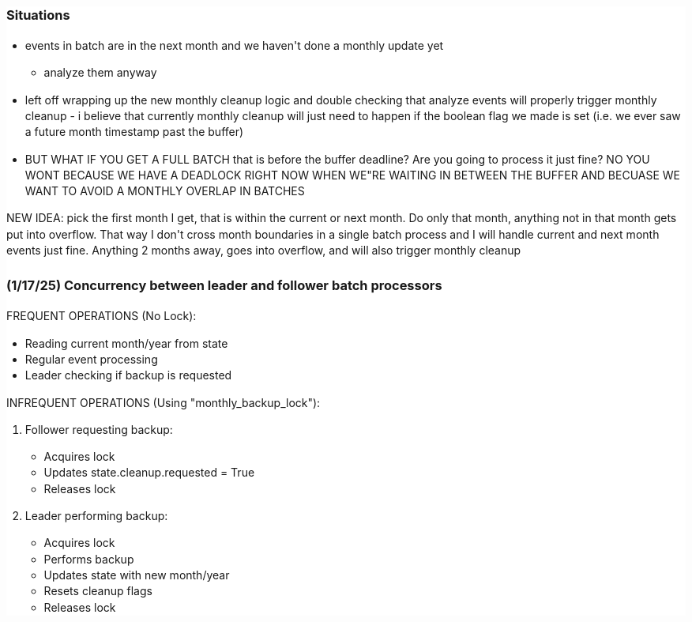 
### Situations
- events in batch are in the next month and we haven't done a monthly update yet
  - analyze them anyway

- left off wrapping up the new monthly cleanup logic and double checking that analyze events will properly trigger monthly cleanup - i believe that currently monthly cleanup will just need to happen if the boolean flag we made is set (i.e. we ever saw a future month timestamp past the buffer)

- BUT WHAT IF YOU GET A FULL BATCH that is before the buffer deadline? Are you going to process it just fine?  NO YOU WONT BECAUSE WE HAVE A DEADLOCK RIGHT NOW WHEN WE"RE WAITING IN BETWEEN THE BUFFER AND BECUASE WE WANT TO AVOID A MONTHLY OVERLAP IN BATCHES

NEW IDEA: pick the first month I get, that is within the current or next month. Do only that month, anything not in that month gets put into overflow. That way I don't cross month boundaries in a single batch process and I will handle current and next month events just fine. Anything 2 months away, goes into overflow, and will also trigger monthly cleanup

### (1/17/25) Concurrency between leader and follower batch processors

FREQUENT OPERATIONS (No Lock):
- Reading current month/year from state
- Regular event processing
- Leader checking if backup is requested

INFREQUENT OPERATIONS (Using "monthly_backup_lock"):
1. Follower requesting backup:
   - Acquires lock
   - Updates state.cleanup.requested = True
   - Releases lock

2. Leader performing backup:
   - Acquires lock
   - Performs backup
   - Updates state with new month/year
   - Resets cleanup flags
   - Releases lock